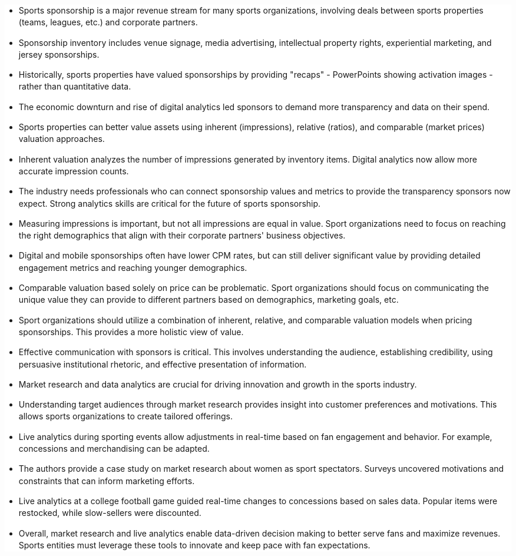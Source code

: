 - Sports sponsorship is a major revenue stream for many sports organizations, involving deals between sports properties (teams, leagues, etc.) and corporate partners. 

- Sponsorship inventory includes venue signage, media advertising, intellectual property rights, experiential marketing, and jersey sponsorships. 

- Historically, sports properties have valued sponsorships by providing "recaps" - PowerPoints showing activation images - rather than quantitative data.

- The economic downturn and rise of digital analytics led sponsors to demand more transparency and data on their spend. 

- Sports properties can better value assets using inherent (impressions), relative (ratios), and comparable (market prices) valuation approaches.

- Inherent valuation analyzes the number of impressions generated by inventory items. Digital analytics now allow more accurate impression counts.

- The industry needs professionals who can connect sponsorship values and metrics to provide the transparency sponsors now expect. Strong analytics skills are critical for the future of sports sponsorship.

 

- Measuring impressions is important, but not all impressions are equal in value. Sport organizations need to focus on reaching the right demographics that align with their corporate partners' business objectives.

- Digital and mobile sponsorships often have lower CPM rates, but can still deliver significant value by providing detailed engagement metrics and reaching younger demographics. 

- Comparable valuation based solely on price can be problematic. Sport organizations should focus on communicating the unique value they can provide to different partners based on demographics, marketing goals, etc.

- Sport organizations should utilize a combination of inherent, relative, and comparable valuation models when pricing sponsorships. This provides a more holistic view of value.

- Effective communication with sponsors is critical. This involves understanding the audience, establishing credibility, using persuasive institutional rhetoric, and effective presentation of information.

 

- Market research and data analytics are crucial for driving innovation and growth in the sports industry. 

- Understanding target audiences through market research provides insight into customer preferences and motivations. This allows sports organizations to create tailored offerings.

- Live analytics during sporting events allow adjustments in real-time based on fan engagement and behavior. For example, concessions and merchandising can be adapted.

- The authors provide a case study on market research about women as sport spectators. Surveys uncovered motivations and constraints that can inform marketing efforts.

- Live analytics at a college football game guided real-time changes to concessions based on sales data. Popular items were restocked, while slow-sellers were discounted.

- Overall, market research and live analytics enable data-driven decision making to better serve fans and maximize revenues. Sports entities must leverage these tools to innovate and keep pace with fan expectations.
